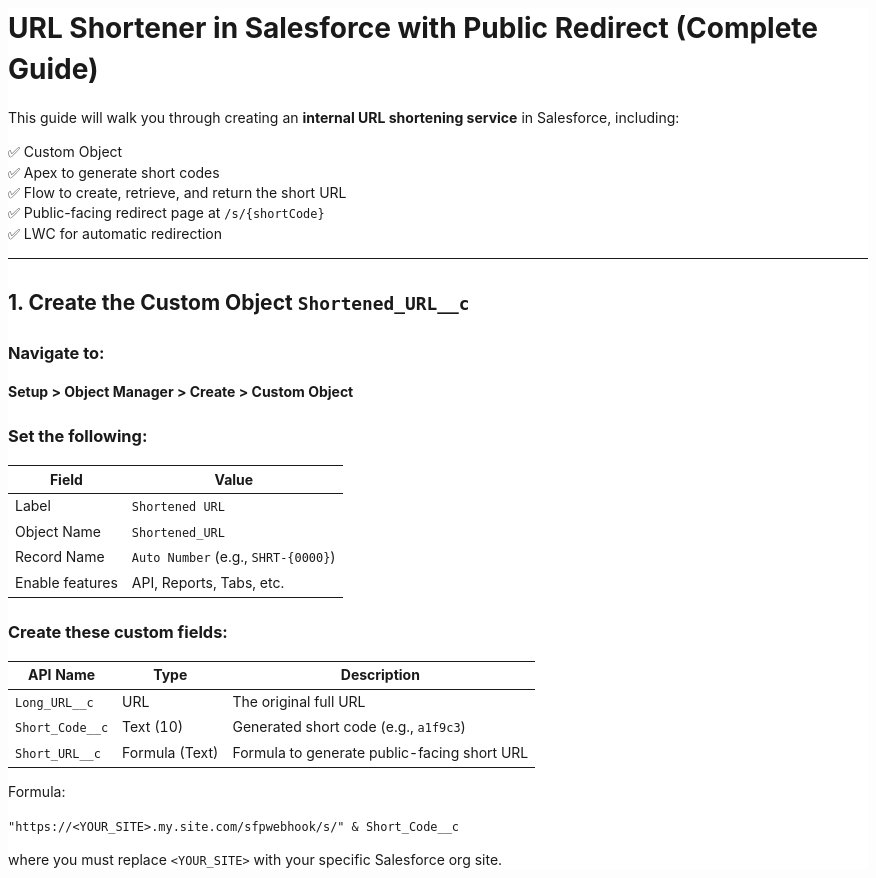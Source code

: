 # URL Shortener in Salesforce with Public Redirect (Complete Guide)

This guide will walk you through creating an **internal URL shortening service** in Salesforce, including:

✅ Custom Object\
✅ Apex to generate short codes\
✅ Flow to create, retrieve, and return the short URL\
✅ Public-facing redirect page at `/s/{shortCode}`\
✅ LWC for automatic redirection

---

## 1. Create the Custom Object `Shortened_URL__c`

### Navigate to:

**Setup > Object Manager > Create > Custom Object**

### Set the following:

| Field           | Value                               |
| --------------- | ----------------------------------- |
| Label           | `Shortened URL`                     |
| Object Name     | `Shortened_URL`                     |
| Record Name     | `Auto Number` (e.g., `SHRT-{0000}`) |
| Enable features | API, Reports, Tabs, etc.            |

### Create these custom fields:

| API Name        | Type           | Description                                 |
| --------------- | -------------- | ------------------------------------------- |
| `Long_URL__c`   | URL            | The original full URL                       |
| `Short_Code__c` | Text (10)      | Generated short code (e.g., `a1f9c3`)       |
| `Short_URL__c`  | Formula (Text) | Formula to generate public-facing short URL |

Formula:

```text
"https://<YOUR_SITE>.my.site.com/sfpwebhook/s/" & Short_Code__c
```
where you must replace `<YOUR_SITE>` with your specific Salesforce org site.
